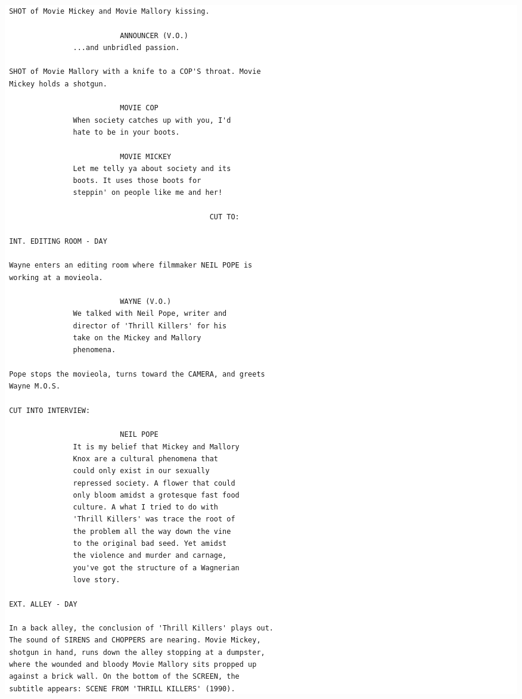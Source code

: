      SHOT of Movie Mickey and Movie Mallory kissing.

                               ANNOUNCER (V.O.)
                    ...and unbridled passion.

     SHOT of Movie Mallory with a knife to a COP'S throat. Movie
     Mickey holds a shotgun.

                               MOVIE COP
                    When society catches up with you, I'd
                    hate to be in your boots.

                               MOVIE MICKEY
                    Let me telly ya about society and its
                    boots. It uses those boots for
                    steppin' on people like me and her!

                                                    CUT TO:

     INT. EDITING ROOM - DAY

     Wayne enters an editing room where filmmaker NEIL POPE is
     working at a movieola.

                               WAYNE (V.O.)
                    We talked with Neil Pope, writer and
                    director of 'Thrill Killers' for his
                    take on the Mickey and Mallory
                    phenomena.

     Pope stops the movieola, turns toward the CAMERA, and greets
     Wayne M.O.S.

     CUT INTO INTERVIEW:

                               NEIL POPE
                    It is my belief that Mickey and Mallory
                    Knox are a cultural phenomena that
                    could only exist in our sexually
                    repressed society. A flower that could
                    only bloom amidst a grotesque fast food
                    culture. A what I tried to do with
                    'Thrill Killers' was trace the root of
                    the problem all the way down the vine
                    to the original bad seed. Yet amidst
                    the violence and murder and carnage,
                    you've got the structure of a Wagnerian
                    love story.

     EXT. ALLEY - DAY

     In a back alley, the conclusion of 'Thrill Killers' plays out.
     The sound of SIRENS and CHOPPERS are nearing. Movie Mickey,
     shotgun in hand, runs down the alley stopping at a dumpster,
     where the wounded and bloody Movie Mallory sits propped up
     against a brick wall. On the bottom of the SCREEN, the
     subtitle appears: SCENE FROM 'THRILL KILLERS' (1990).
